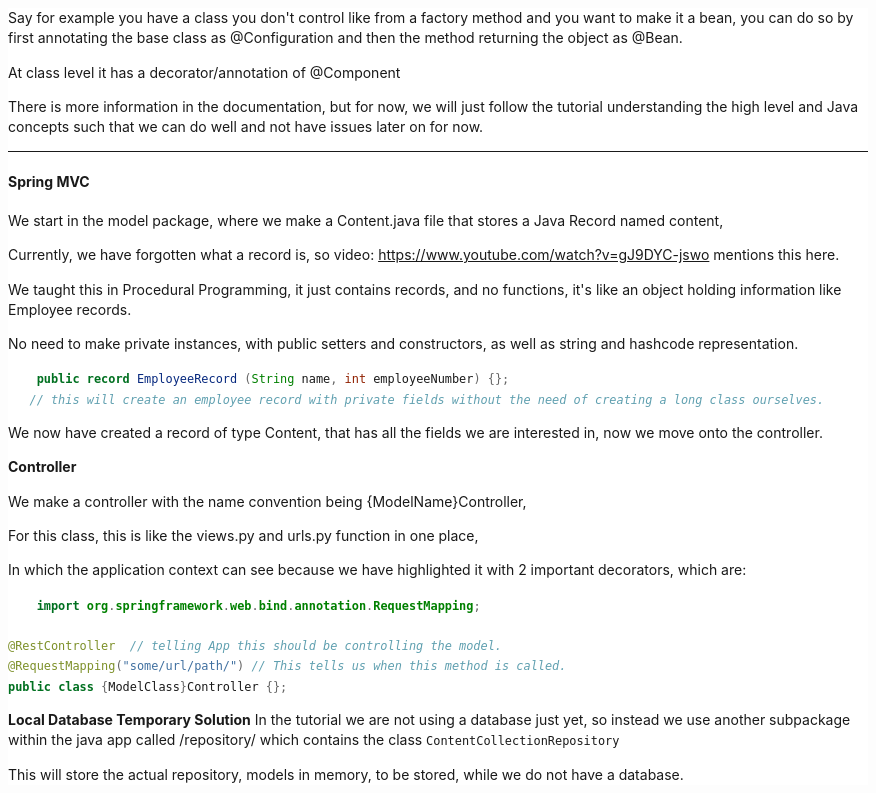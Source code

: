Say for example you have a class you don't control like from a factory method and you want to make it a bean, 
you can do so by first annotating the base class as @Configuration and then the method returning the object as @Bean.

At class level it has a decorator/annotation of @Component

There is more information in the documentation, but for now, we will just follow the tutorial understanding the high level and Java concepts such that we can do well and not have issues later on for now.

----------

#### Spring MVC

We start in the model package, where we make a Content.java file that stores a Java Record named content,

Currently, we have forgotten what a record is, so video: https://www.youtube.com/watch?v=gJ9DYC-jswo mentions this here.

We taught this in Procedural Programming, it just contains records, and no functions, it's like an object holding information like Employee records.

No need to make private instances, with public setters and constructors, as well as string and hashcode representation.

```java
    public record EmployeeRecord (String name, int employeeNumber) {};
   // this will create an employee record with private fields without the need of creating a long class ourselves.
```

We now have created a record of type Content, that has all the fields we are interested in, now we move onto the controller.


**Controller**

We make a controller with the name convention being {ModelName}Controller,

For this class, this is like the views.py and urls.py function in one place, 

In which the application context can see because we have highlighted it with 2 important decorators, which are:

```java
    import org.springframework.web.bind.annotation.RequestMapping;

@RestController  // telling App this should be controlling the model.
@RequestMapping("some/url/path/") // This tells us when this method is called.
public class {ModelClass}Controller {};
```

**Local Database Temporary Solution**
In the tutorial we are not using a database just yet, so instead we use another subpackage within the java app called /repository/ which contains the class `ContentCollectionRepository`

This will store the actual repository, models in memory, to be stored, while we do not have a database.
